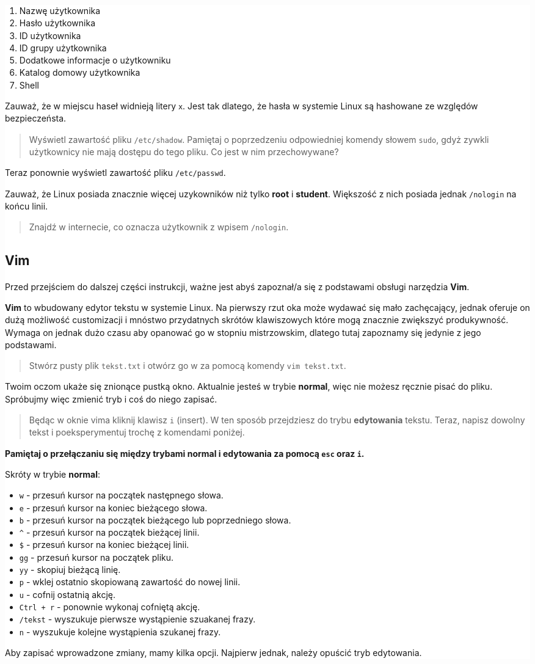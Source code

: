 1. Nazwę użytkownika
2. Hasło użytkownika
3. ID użytkownika
4. ID grupy użytkownika
5. Dodatkowe informacje o użytkowniku
6. Katalog domowy użytkownika
7. Shell

Zauważ, że w miejscu haseł widnieją litery `x`. Jest tak dlatego, że hasła w systemie Linux są hashowane ze względów bezpieczeństa.

> Wyświetl zawartość pliku `/etc/shadow`. Pamiętaj o poprzedzeniu odpowiedniej komendy słowem `sudo`, gdyż zywkli użytkownicy nie mają dostępu do tego pliku. Co jest w nim przechowywane?

Teraz ponownie wyświetl zawartość pliku `/etc/passwd`.

Zauważ, że Linux posiada znacznie więcej uzykowników niż tylko **root** i **student**. Większość z nich posiada jednak `/nologin` na końcu linii.

> Znajdź w internecie, co oznacza użytkownik z wpisem `/nologin`.

## Vim

Przed przejściem do dalszej części instrukcji, ważne jest abyś zapoznał/a się z podstawami obsługi narzędzia **Vim**.

**Vim** to wbudowany edytor tekstu w systemie Linux. Na pierwszy rzut oka może wydawać się mało zachęcający, jednak oferuje on dużą możliwość customizacji i mnóstwo przydatnych skrótów klawiszowych które mogą znacznie zwiększyć produkywność. Wymaga on jednak dużo czasu aby opanować go w stopniu mistrzowskim, dlatego tutaj zapoznamy się jedynie z jego podstawami.

> Stwórz pusty plik `tekst.txt` i otwórz go w za pomocą komendy `vim tekst.txt`.

Twoim oczom ukaże się znionące pustką okno. Aktualnie jesteś w trybie **normal**, więc nie możesz ręcznie pisać do pliku. Spróbujmy więc zmienić tryb i coś do niego zapisać.

> Będąc w oknie vima kliknij klawisz `i` (insert). W ten sposób przejdziesz do trybu **edytowania** tekstu. Teraz, napisz dowolny tekst i poeksperymentuj trochę z komendami poniżej.

**Pamiętaj o przełączaniu się między trybami normal i edytowania za pomocą `esc` oraz `i`.**

Skróty w trybie **normal**:

- `w` - przesuń kursor na początek następnego słowa.
- `e` - przesuń kursor na koniec bieżącego słowa.
- `b` - przesuń kursor na początek bieżącego lub poprzedniego słowa.
- `^` - przesuń kursor na początek bieżącej linii.
- `$` - przesuń kursor na koniec bieżącej linii.
- `gg` - przesuń kursor na początek pliku.
- `yy` - skopiuj bieżącą linię.
- `p` - wklej ostatnio skopiowaną zawartość do nowej linii.
- `u` - cofnij ostatnią akcję.
- `Ctrl + r` - ponownie wykonaj cofniętą akcję.
- `/tekst` - wyszukuje pierwsze wystąpienie szuakanej frazy.
- `n` - wyszukuje kolejne wystąpienia szukanej frazy.

Aby zapisać wprowadzone zmiany, mamy kilka opcji. Najpierw jednak, należy opuścić tryb edytowania.
